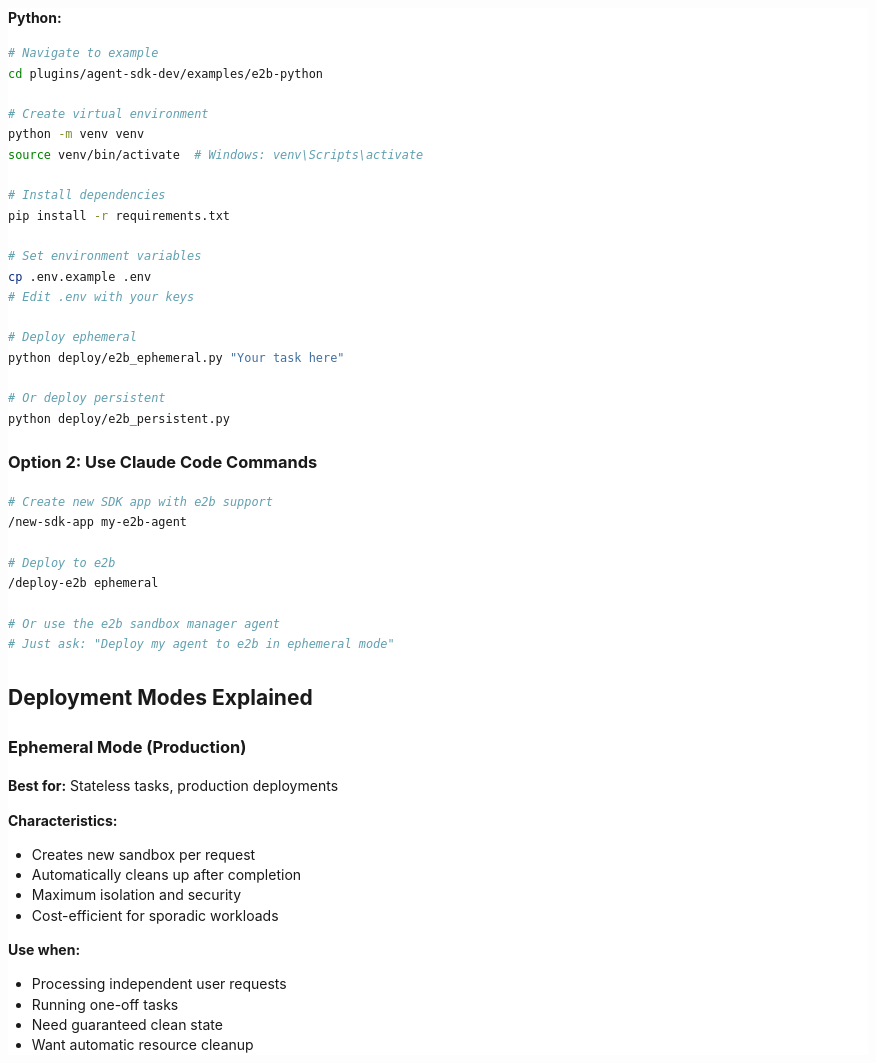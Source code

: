**Python:**
```bash
# Navigate to example
cd plugins/agent-sdk-dev/examples/e2b-python

# Create virtual environment
python -m venv venv
source venv/bin/activate  # Windows: venv\Scripts\activate

# Install dependencies
pip install -r requirements.txt

# Set environment variables
cp .env.example .env
# Edit .env with your keys

# Deploy ephemeral
python deploy/e2b_ephemeral.py "Your task here"

# Or deploy persistent
python deploy/e2b_persistent.py
```

### Option 2: Use Claude Code Commands

```bash
# Create new SDK app with e2b support
/new-sdk-app my-e2b-agent

# Deploy to e2b
/deploy-e2b ephemeral

# Or use the e2b sandbox manager agent
# Just ask: "Deploy my agent to e2b in ephemeral mode"
```

## Deployment Modes Explained

### Ephemeral Mode (Production)

**Best for:** Stateless tasks, production deployments

**Characteristics:**
- Creates new sandbox per request
- Automatically cleans up after completion
- Maximum isolation and security
- Cost-efficient for sporadic workloads

**Use when:**
- Processing independent user requests
- Running one-off tasks
- Need guaranteed clean state
- Want automatic resource cleanup
